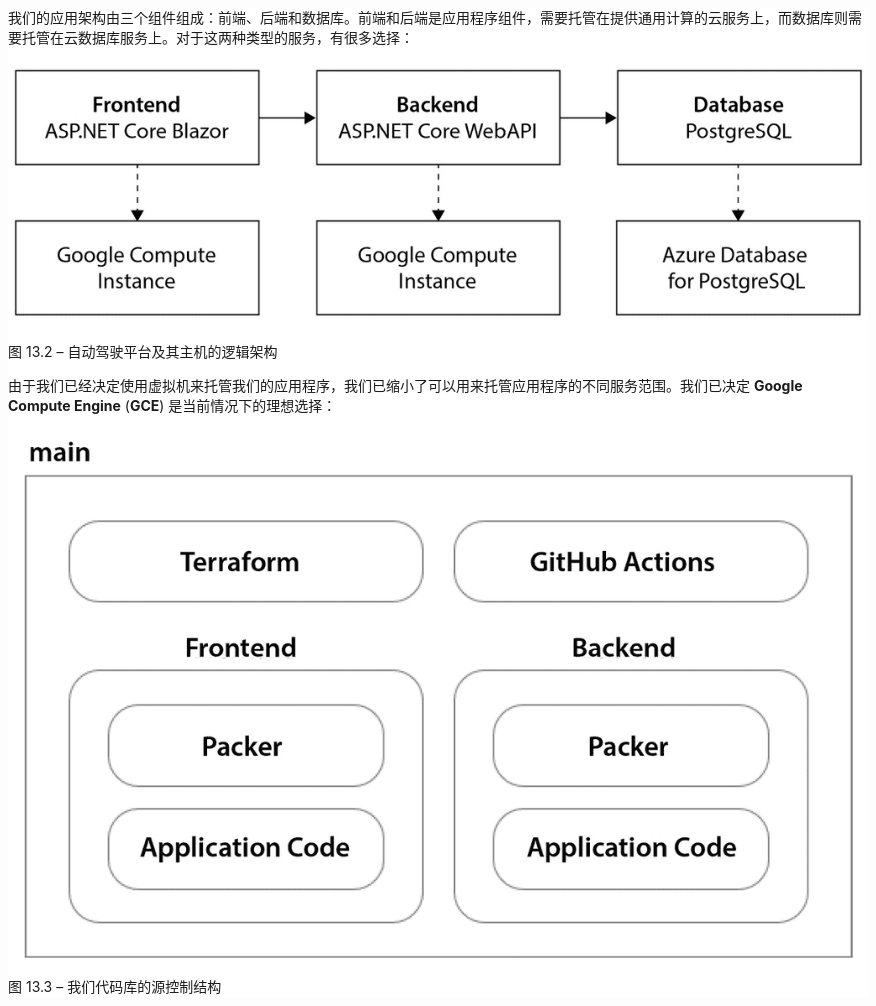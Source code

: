 我们的应用架构由三个组件组成：前端、后端和数据库。前端和后端是应用程序组件，需要托管在提供通用计算的云服务上，而数据库则需要托管在云数据库服务上。对于这两种类型的服务，有很多选择：

![图 13.2 – 自动驾驶平台及其主机的逻辑架构](img/B21183_13_2.jpg)

图 13.2 – 自动驾驶平台及其主机的逻辑架构

由于我们已经决定使用虚拟机来托管我们的应用程序，我们已缩小了可以用来托管应用程序的不同服务范围。我们已决定 **Google Compute Engine** (**GCE**) 是当前情况下的理想选择：

![图 13.3 – 我们代码库的源控制结构](img/B21183_13_3..jpg)

图 13.3 – 我们代码库的源控制结构
